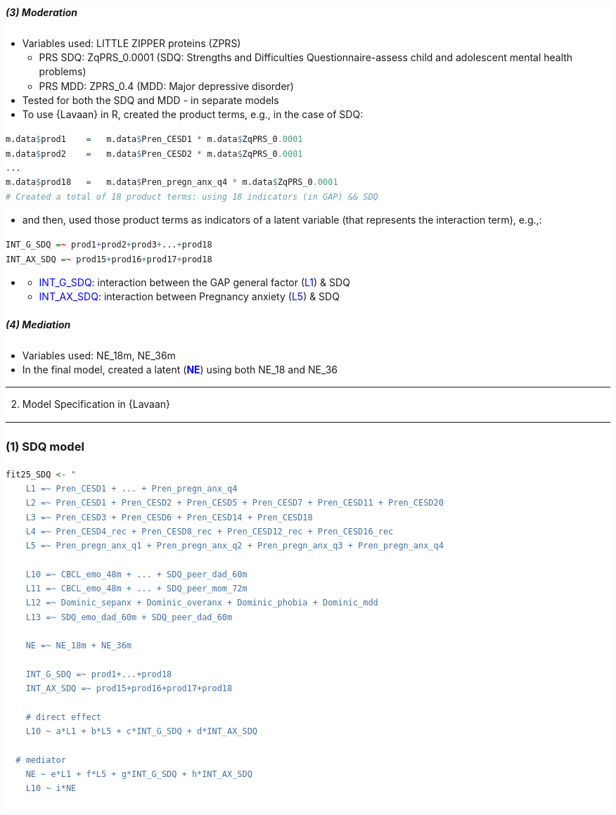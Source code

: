 ##### (3) Moderation

-   Variables used: LITTLE ZIPPER proteins (ZPRS)
    -   PRS SDQ: ZqPRS\_0.0001 (SDQ: Strengths and Difficulties Questionnaire-assess child and adolescent mental health problems)
    -   PRS MDD: ZPRS\_0.4 (MDD: Major depressive disorder)
-   Tested for both the SDQ and MDD - in separate models
-   To use {Lavaan} in R, created the product terms, e.g., in the case of SDQ:

``` r
m.data$prod1    =   m.data$Pren_CESD1 * m.data$ZqPRS_0.0001
m.data$prod2    =   m.data$Pren_CESD2 * m.data$ZqPRS_0.0001
...
m.data$prod18   =   m.data$Pren_pregn_anx_q4 * m.data$ZqPRS_0.0001
# Created a total of 18 product terms: using 18 indicators (in GAP) && SDQ
```

-   and then, used those product terms as indicators of a latent variable (that represents the interaction term), e.g.,:

``` r
INT_G_SDQ =~ prod1+prod2+prod3+...+prod18
INT_AX_SDQ =~ prod15+prod16+prod17+prod18
```

-   -   <span style="color:blue">INT\_G\_SDQ</span>: interaction between the GAP general factor (<span style="color:blue">L1</span>) & SDQ
    -   <span style="color:blue">INT\_AX\_SDQ</span>: interaction between Pregnancy anxiety (<span style="color:blue">L5</span>) & SDQ

##### (4) Mediation

-   Variables used: NE\_18m, NE\_36m
-   In the final model, created a latent (**<span style="color:blue">NE</span>**) using both NE\_18 and NE\_36

------------------------------------------------------------------------

2. Model Specification in {Lavaan}
----------------------------------

### (1) SDQ model

``` r
fit25_SDQ <- "
    L1 =~ Pren_CESD1 + ... + Pren_pregn_anx_q4
    L2 =~ Pren_CESD1 + Pren_CESD2 + Pren_CESD5 + Pren_CESD7 + Pren_CESD11 + Pren_CESD20 
    L3 =~ Pren_CESD3 + Pren_CESD6 + Pren_CESD14 + Pren_CESD18
    L4 =~ Pren_CESD4_rec + Pren_CESD8_rec + Pren_CESD12_rec + Pren_CESD16_rec
    L5 =~ Pren_pregn_anx_q1 + Pren_pregn_anx_q2 + Pren_pregn_anx_q3 + Pren_pregn_anx_q4

    L10 =~ CBCL_emo_48m + ... + SDQ_peer_dad_60m
    L11 =~ CBCL_emo_48m + ... + SDQ_peer_mom_72m
    L12 =~ Dominic_sepanx + Dominic_overanx + Dominic_phobia + Dominic_mdd
    L13 =~ SDQ_emo_dad_60m + SDQ_peer_dad_60m
    
    NE =~ NE_18m + NE_36m
    
    INT_G_SDQ =~ prod1+...+prod18
    INT_AX_SDQ =~ prod15+prod16+prod17+prod18
    
    # direct effect
    L10 ~ a*L1 + b*L5 + c*INT_G_SDQ + d*INT_AX_SDQ
    
  # mediator
    NE ~ e*L1 + f*L5 + g*INT_G_SDQ + h*INT_AX_SDQ
    L10 ~ i*NE
    
```